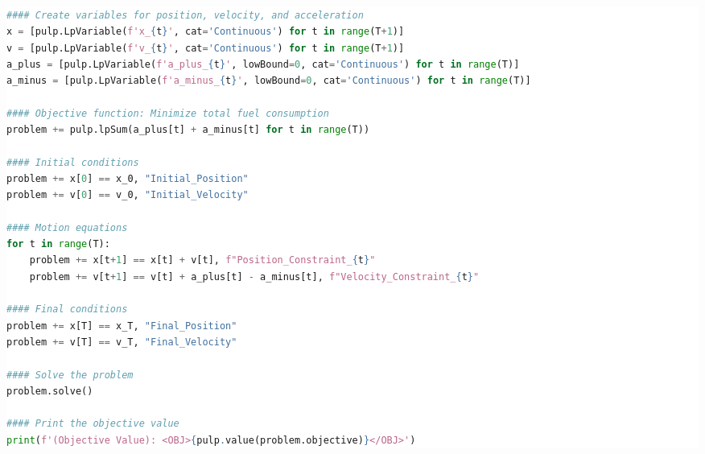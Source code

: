 ```python
#### Create variables for position, velocity, and acceleration
x = [pulp.LpVariable(f'x_{t}', cat='Continuous') for t in range(T+1)]
v = [pulp.LpVariable(f'v_{t}', cat='Continuous') for t in range(T+1)]
a_plus = [pulp.LpVariable(f'a_plus_{t}', lowBound=0, cat='Continuous') for t in range(T)]
a_minus = [pulp.LpVariable(f'a_minus_{t}', lowBound=0, cat='Continuous') for t in range(T)]

#### Objective function: Minimize total fuel consumption
problem += pulp.lpSum(a_plus[t] + a_minus[t] for t in range(T))

#### Initial conditions
problem += x[0] == x_0, "Initial_Position"
problem += v[0] == v_0, "Initial_Velocity"

#### Motion equations
for t in range(T):
    problem += x[t+1] == x[t] + v[t], f"Position_Constraint_{t}"
    problem += v[t+1] == v[t] + a_plus[t] - a_minus[t], f"Velocity_Constraint_{t}"

#### Final conditions
problem += x[T] == x_T, "Final_Position"
problem += v[T] == v_T, "Final_Velocity"

#### Solve the problem
problem.solve()

#### Print the objective value
print(f'(Objective Value): <OBJ>{pulp.value(problem.objective)}</OBJ>')
```

